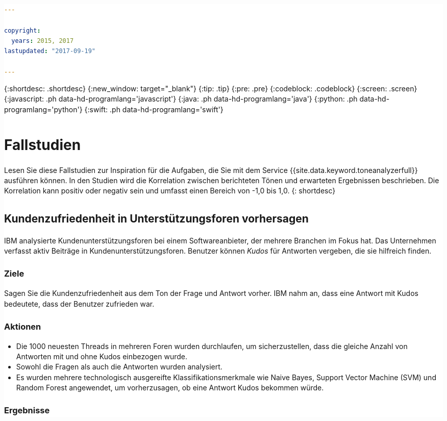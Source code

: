 ```yaml
---

copyright:
  years: 2015, 2017
lastupdated: "2017-09-19"

---
```


{:shortdesc: .shortdesc}
{:new_window: target="_blank"}
{:tip: .tip}
{:pre: .pre}
{:codeblock: .codeblock}
{:screen: .screen}
{:javascript: .ph data-hd-programlang='javascript'}
{:java: .ph data-hd-programlang='java'}
{:python: .ph data-hd-programlang='python'}
{:swift: .ph data-hd-programlang='swift'}

# Fallstudien

Lesen Sie diese Fallstudien zur Inspiration für die Aufgaben, die Sie mit dem Service {{site.data.keyword.toneanalyzerfull}} ausführen können. In den Studien wird die Korrelation zwischen berichteten Tönen und erwarteten Ergebnissen beschrieben. Die Korrelation kann positiv oder negativ sein und umfasst einen Bereich von -1,0 bis 1,0.
{: shortdesc}

## Kundenzufriedenheit in Unterstützungsforen vorhersagen

IBM analysierte Kundenunterstützungsforen bei einem Softwareanbieter, der mehrere Branchen im Fokus hat. Das Unternehmen verfasst aktiv Beiträge in Kundenunterstützungsforen. Benutzer können *Kudos* für Antworten vergeben, die sie hilfreich finden.

### Ziele

Sagen Sie die Kundenzufriedenheit aus dem Ton der Frage und Antwort vorher. IBM nahm an, dass eine Antwort mit Kudos bedeutete, dass der Benutzer zufrieden war.

### Aktionen

-   Die 1000 neuesten Threads in mehreren Foren wurden durchlaufen, um sicherzustellen, dass die gleiche Anzahl von Antworten mit und ohne Kudos einbezogen wurde.
-   Sowohl die Fragen als auch die Antworten wurden analysiert.
-   Es wurden mehrere technologisch ausgereifte Klassifikationsmerkmale wie Naive Bayes, Support Vector Machine (SVM) und Random Forest angewendet, um vorherzusagen, ob eine Antwort Kudos bekommen würde.

### Ergebnisse

